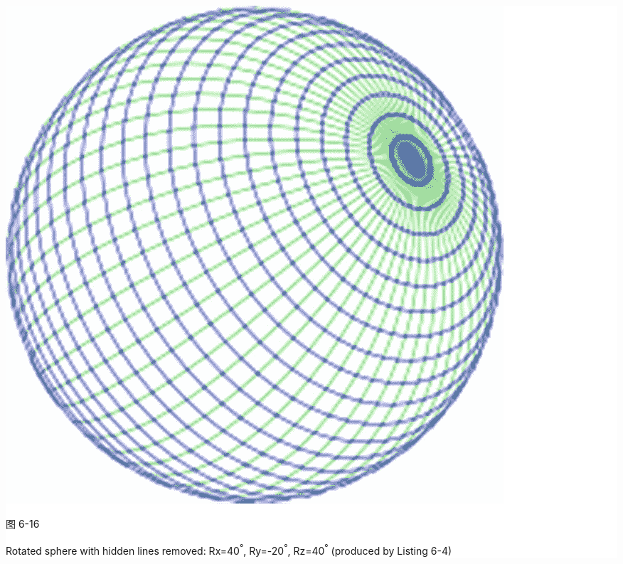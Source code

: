 ![A456962_1_En_6_Fig16_HTML.jpg](img/A456962_1_En_6_Fig16_HTML.jpg)

图 6-16

Rotated sphere with hidden lines removed: Rx=40<sup>°</sup>, Ry=-20<sup>°</sup>, Rz=40<sup>°</sup> (produced by Listing 6-4)

